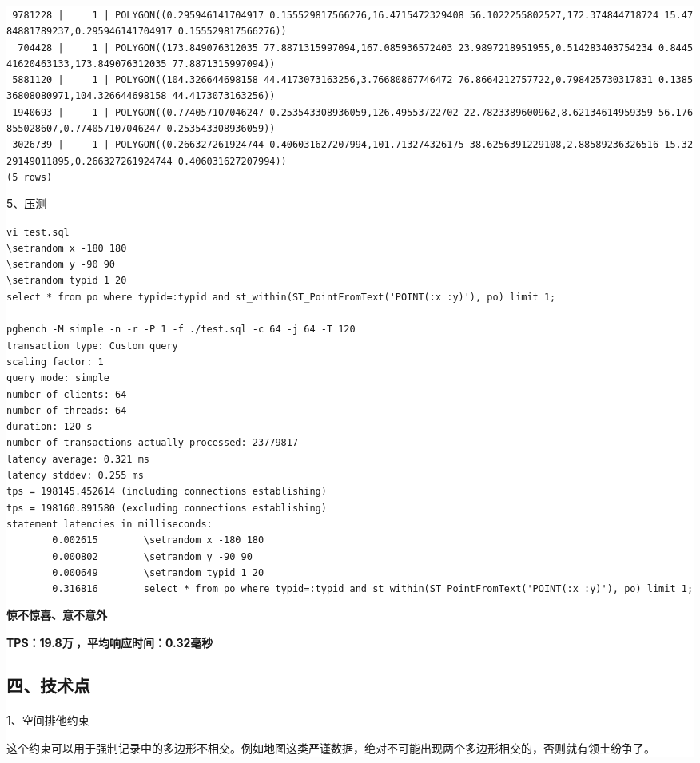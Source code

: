 ```  
 9781228 |     1 | POLYGON((0.295946141704917 0.155529817566276,16.4715472329408 56.1022255802527,172.374844718724 15.4784881789237,0.295946141704917 0.155529817566276))
  704428 |     1 | POLYGON((173.849076312035 77.8871315997094,167.085936572403 23.9897218951955,0.514283403754234 0.844541620463133,173.849076312035 77.8871315997094))
 5881120 |     1 | POLYGON((104.326644698158 44.4173073163256,3.76680867746472 76.8664212757722,0.798425730317831 0.138536808080971,104.326644698158 44.4173073163256))
 1940693 |     1 | POLYGON((0.774057107046247 0.253543308936059,126.49553722702 22.7823389600962,8.62134614959359 56.176855028607,0.774057107046247 0.253543308936059))
 3026739 |     1 | POLYGON((0.266327261924744 0.406031627207994,101.713274326175 38.6256391229108,2.88589236326516 15.3229149011895,0.266327261924744 0.406031627207994))
(5 rows)
```  
  
5、压测  
  
```  
vi test.sql  
\setrandom x -180 180  
\setrandom y -90 90  
\setrandom typid 1 20  
select * from po where typid=:typid and st_within(ST_PointFromText('POINT(:x :y)'), po) limit 1;    
  
pgbench -M simple -n -r -P 1 -f ./test.sql -c 64 -j 64 -T 120  
transaction type: Custom query  
scaling factor: 1  
query mode: simple  
number of clients: 64  
number of threads: 64  
duration: 120 s  
number of transactions actually processed: 23779817  
latency average: 0.321 ms  
latency stddev: 0.255 ms  
tps = 198145.452614 (including connections establishing)  
tps = 198160.891580 (excluding connections establishing)  
statement latencies in milliseconds:  
        0.002615        \setrandom x -180 180  
        0.000802        \setrandom y -90 90  
        0.000649        \setrandom typid 1 20  
        0.316816        select * from po where typid=:typid and st_within(ST_PointFromText('POINT(:x :y)'), po) limit 1;    
```  
    
**惊不惊喜、意不意外**    
  
**TPS：19.8万 ，平均响应时间：0.32毫秒**    
    
## 四、技术点    
    
1、空间排他约束    
    
这个约束可以用于强制记录中的多边形不相交。例如地图这类严谨数据，绝对不可能出现两个多边形相交的，否则就有领土纷争了。    
    